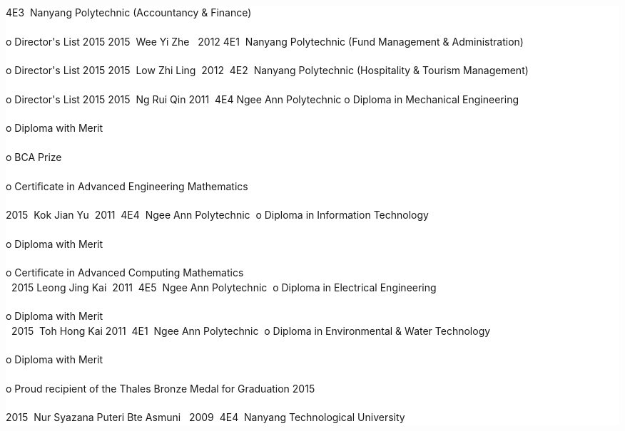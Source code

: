 <td>4E3&nbsp;</td>
<td>Nanyang Polytechnic (Accountancy &amp; Finance) <br /><br /></td>
<td>o Director's List 2015 </td>
<td>2015&nbsp;</td>
</tr>
<tr>
<td>Wee Yi Zhe&nbsp;</td>
<td>&nbsp;2012 </td>
<td>4E1&nbsp;</td>
<td>Nanyang Polytechnic (Fund Management &amp; Administration) <br /><br /></td>
<td>o Director's List 2015 </td>
<td>2015&nbsp;</td>
</tr>
<tr>
<td>Low Zhi Ling&nbsp;</td>
<td>2012&nbsp;</td>
<td>4E2 </td>
<td>&nbsp;Nanyang Polytechnic (Hospitality &amp; Tourism Management)&nbsp;<br /><br /></td>
<td>o Director's List 2015 </td>
<td>2015&nbsp;</td>
</tr>
<tr>
<td>Ng Rui Qin </td>
<td>2011&nbsp;</td>
<td>4E4 </td>
<td>Ngee Ann Polytechnic </td>
<td>o Diploma in Mechanical Engineering&nbsp;<br /><br />o Diploma with Merit<br /><br />o BCA Prize<br /><br />o Certificate in Advanced Engineering Mathematics&nbsp;<br /><br /></td>
<td>2015&nbsp;</td>
</tr>
<tr>
<td>Kok Jian Yu&nbsp;</td>
<td>2011&nbsp;</td>
<td>4E4&nbsp;</td>
<td>Ngee Ann Polytechnic&nbsp;</td>
<td>o Diploma in Information Technology<br /><br />o Diploma with Merit<br /><br />o Certificate in Advanced Computing Mathematics<br />&nbsp;</td>
<td>2015 </td>
</tr>
<tr>
<td>Leong Jing Kai&nbsp;</td>
<td>2011&nbsp;</td>
<td>4E5&nbsp;</td>
<td>Ngee Ann Polytechnic&nbsp;</td>
<td>o Diploma in Electrical Engineering<br /><br />o Diploma with Merit<br />&nbsp;</td>
<td>2015&nbsp;</td>
</tr>
<tr>
<td>Toh Hong Kai </td>
<td>2011&nbsp;</td>
<td>4E1&nbsp;</td>
<td>Ngee Ann Polytechnic&nbsp;</td>
<td>o Diploma in Environmental &amp; Water Technology<br /><br />o Diploma with Merit<br /><br />o Proud recipient of the Thales Bronze Medal for Graduation 2015<br /><br /></td>
<td>2015&nbsp;</td>
</tr>
<tr>
<td>Nur Syazana Puteri Bte Asmuni&nbsp;</td>
<td>&nbsp;2009&nbsp;</td>
<td>4E4&nbsp;</td>
<td>Nanyang Technological University&nbsp;</td>